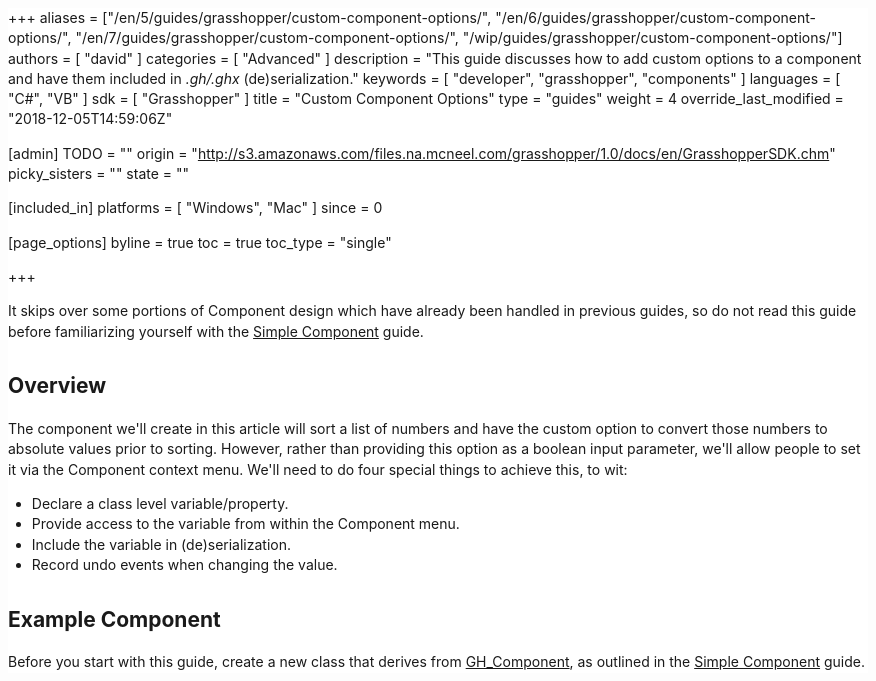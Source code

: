 +++
aliases = ["/en/5/guides/grasshopper/custom-component-options/", "/en/6/guides/grasshopper/custom-component-options/", "/en/7/guides/grasshopper/custom-component-options/", "/wip/guides/grasshopper/custom-component-options/"]
authors = [ "david" ]
categories = [ "Advanced" ]
description = "This guide discusses how to add custom options to a component and have them included in *.gh/.ghx* (de)serialization."
keywords = [ "developer", "grasshopper", "components" ]
languages = [ "C#", "VB" ]
sdk = [ "Grasshopper" ]
title = "Custom Component Options"
type = "guides"
weight = 4
override_last_modified = "2018-12-05T14:59:06Z"

[admin]
TODO = ""
origin = "http://s3.amazonaws.com/files.na.mcneel.com/grasshopper/1.0/docs/en/GrasshopperSDK.chm"
picky_sisters = ""
state = ""

[included_in]
platforms = [ "Windows", "Mac" ]
since = 0

[page_options]
byline = true
toc = true
toc_type = "single"

+++

 
It skips over some portions of Component design which have already been handled in previous guides, so do not read this guide before familiarizing yourself with the [Simple Component](/guides/grasshopper/simple-component) guide.

## Overview

The component we'll create in this article will sort a list of numbers and have the custom option to convert those numbers to absolute values prior to sorting.  However, rather than providing this option as a boolean input parameter, we'll allow people to set it via the Component context menu. We'll need to do four special things to achieve this, to wit:

- Declare a class level variable/property.
- Provide access to the variable from within the Component menu.
- Include the variable in (de)serialization.
- Record undo events when changing the value.

## Example Component

Before you start with this guide, create a new class that derives from [GH_Component](/api/grasshopper/html/T_Grasshopper_Kernel_GH_Component.htm), as outlined in the [Simple Component](/guides/grasshopper/simple-component) guide.
